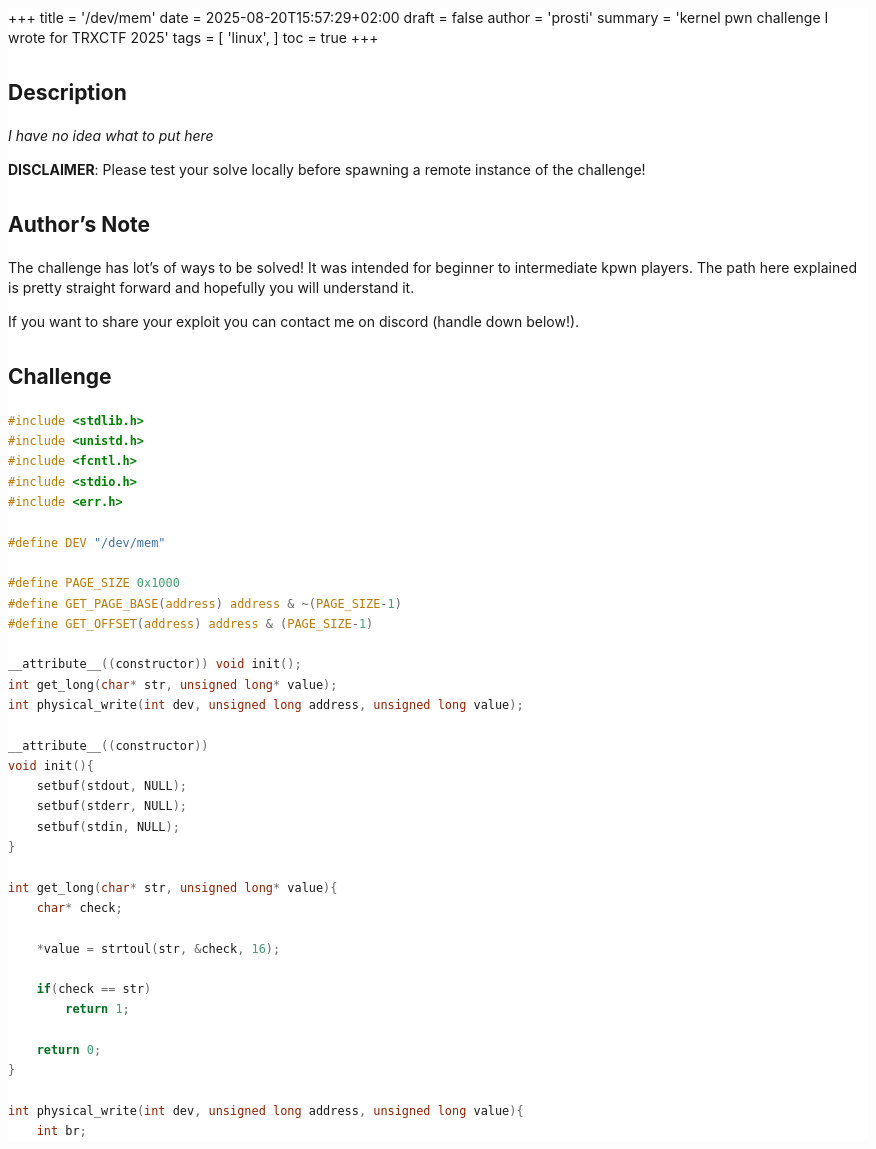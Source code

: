 +++
title = '/dev/mem'
date = 2025-08-20T15:57:29+02:00
draft = false
author = 'prosti'
summary = 'kernel pwn challenge I wrote for TRXCTF 2025'
tags = [
    'linux',
]
toc = true
+++

## Description

*I have no idea what to put here*

**DISCLAIMER**: Please test your solve locally before spawning a remote instance of the challenge!

## Author’s Note

The challenge has lot’s of ways to be solved! It was intended for beginner to intermediate kpwn players. The path here explained is pretty straight forward and hopefully you will understand it. 

If you want to share your exploit you can contact me on discord (handle down below!).

## Challenge

```c
#include <stdlib.h>
#include <unistd.h>
#include <fcntl.h>
#include <stdio.h>
#include <err.h>

#define DEV "/dev/mem"

#define PAGE_SIZE 0x1000
#define GET_PAGE_BASE(address) address & ~(PAGE_SIZE-1)
#define GET_OFFSET(address) address & (PAGE_SIZE-1) 

__attribute__((constructor)) void init();
int get_long(char* str, unsigned long* value);
int physical_write(int dev, unsigned long address, unsigned long value);

__attribute__((constructor))
void init(){
    setbuf(stdout, NULL);
    setbuf(stderr, NULL);
    setbuf(stdin, NULL);
}

int get_long(char* str, unsigned long* value){
    char* check;

    *value = strtoul(str, &check, 16);

    if(check == str)
        return 1;
    
    return 0;
}

int physical_write(int dev, unsigned long address, unsigned long value){
    int br;
```